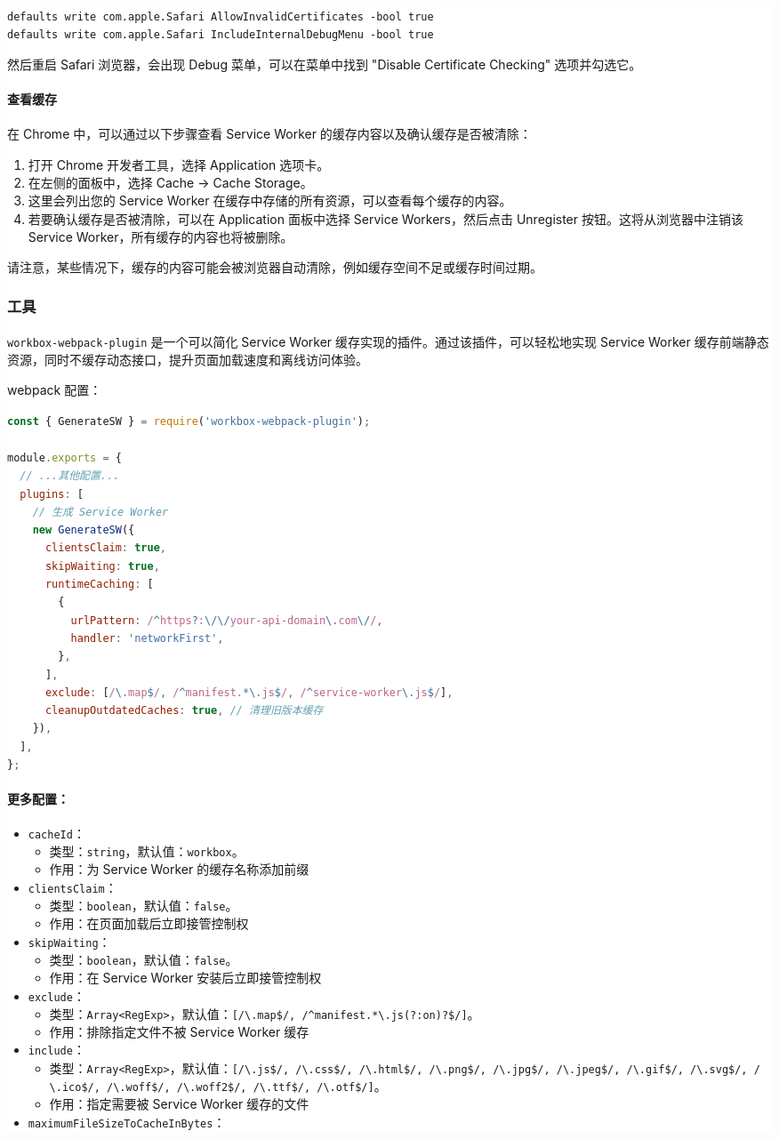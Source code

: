 ```shell
defaults write com.apple.Safari AllowInvalidCertificates -bool true
defaults write com.apple.Safari IncludeInternalDebugMenu -bool true
```

然后重启 Safari 浏览器，会出现 Debug 菜单，可以在菜单中找到 "Disable Certificate Checking" 选项并勾选它。

#### 查看缓存

在 Chrome 中，可以通过以下步骤查看 Service Worker 的缓存内容以及确认缓存是否被清除：

1. 打开 Chrome 开发者工具，选择 Application 选项卡。
2. 在左侧的面板中，选择 Cache -> Cache Storage。
3. 这里会列出您的 Service Worker 在缓存中存储的所有资源，可以查看每个缓存的内容。
4. 若要确认缓存是否被清除，可以在 Application 面板中选择 Service Workers，然后点击 Unregister 按钮。这将从浏览器中注销该 Service Worker，所有缓存的内容也将被删除。

请注意，某些情况下，缓存的内容可能会被浏览器自动清除，例如缓存空间不足或缓存时间过期。

### 工具

`workbox-webpack-plugin` 是一个可以简化 Service Worker 缓存实现的插件。通过该插件，可以轻松地实现 Service Worker 缓存前端静态资源，同时不缓存动态接口，提升页面加载速度和离线访问体验。

webpack 配置：

```js
const { GenerateSW } = require('workbox-webpack-plugin');

module.exports = {
  // ...其他配置...
  plugins: [
    // 生成 Service Worker
    new GenerateSW({
      clientsClaim: true,
      skipWaiting: true,
      runtimeCaching: [
        {
          urlPattern: /^https?:\/\/your-api-domain\.com\//,
          handler: 'networkFirst',
        },
      ],
      exclude: [/\.map$/, /^manifest.*\.js$/, /^service-worker\.js$/],
      cleanupOutdatedCaches: true, // 清理旧版本缓存
    }),
  ],
};
```

#### 更多配置：

- `cacheId`：
  - 类型：`string`，默认值：`workbox`。
  - 作用：为 Service Worker 的缓存名称添加前缀
- `clientsClaim`：
  - 类型：`boolean`，默认值：`false`。
  - 作用：在页面加载后立即接管控制权
- `skipWaiting`：
  - 类型：`boolean`，默认值：`false`。
  - 作用：在 Service Worker 安装后立即接管控制权
- `exclude`：
  - 类型：`Array<RegExp>`，默认值：`[/\.map$/, /^manifest.*\.js(?:on)?$/]`。
  - 作用：排除指定文件不被 Service Worker 缓存
- `include`：
  - 类型：`Array<RegExp>`，默认值：`[/\.js$/, /\.css$/, /\.html$/, /\.png$/, /\.jpg$/, /\.jpeg$/, /\.gif$/, /\.svg$/, /\.ico$/, /\.woff$/, /\.woff2$/, /\.ttf$/, /\.otf$/]`。
  - 作用：指定需要被 Service Worker 缓存的文件
- `maximumFileSizeToCacheInBytes`：